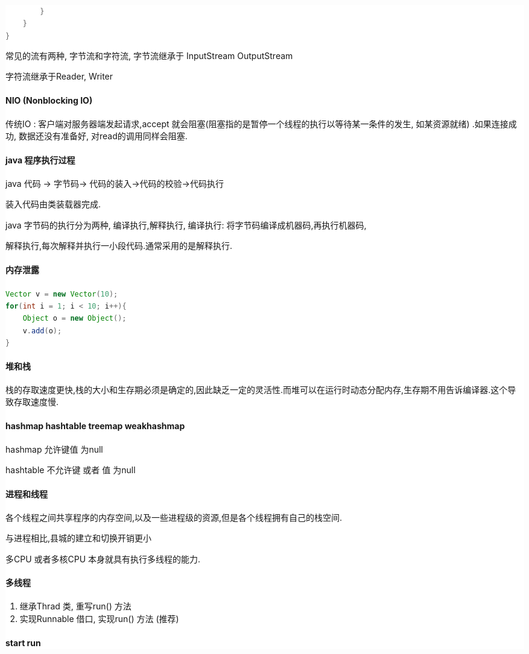 ```java
        }
    }
}
```

常见的流有两种, 字节流和字符流, 字节流继承于 InputStream OutputStream

字符流继承于Reader, Writer

#### NIO (Nonblocking IO)

传统IO : 客户端对服务器端发起请求,accept 就会阻塞(阻塞指的是暂停一个线程的执行以等待某一条件的发生, 如某资源就绪) .如果连接成功, 数据还没有准备好, 对read的调用同样会阻塞.

#### java 程序执行过程

java 代码 -> 字节码-> 代码的装入->代码的校验->代码执行

装入代码由类装载器完成.

java 字节码的执行分为两种, 编译执行,解释执行, 编译执行: 将字节码编译成机器码,再执行机器码,

解释执行,每次解释并执行一小段代码.通常采用的是解释执行. 

#### 内存泄露

```java
Vector v = new Vector(10);
for(int i = 1; i < 10; i++){
    Object o = new Object();
    v.add(o);
}
```

#### 堆和栈

栈的存取速度更快,栈的大小和生存期必须是确定的,因此缺乏一定的灵活性.而堆可以在运行时动态分配内存,生存期不用告诉编译器.这个导致存取速度慢.

#### hashmap hashtable treemap weakhashmap

hashmap 允许键值 为null

hashtable 不允许键 或者 值 为null 

#### 进程和线程

各个线程之间共享程序的内存空间,以及一些进程级的资源,但是各个线程拥有自己的栈空间.

与进程相比,县城的建立和切换开销更小

多CPU 或者多核CPU 本身就具有执行多线程的能力.

#### 多线程

1. 继承Thrad 类, 重写run() 方法
2. 实现Runnable 借口, 实现run() 方法   (推荐)

#### start run
